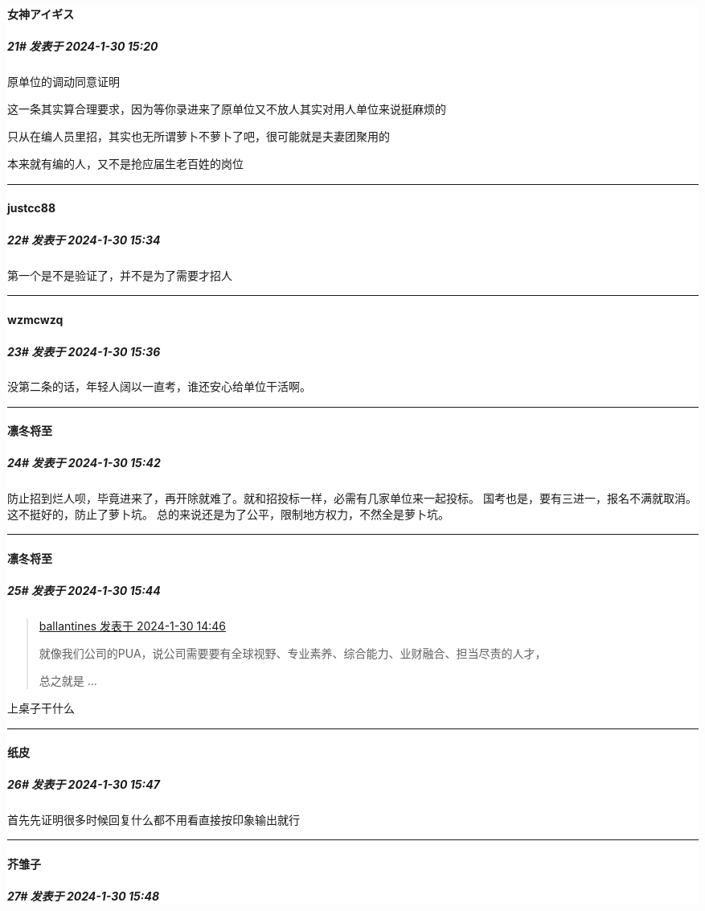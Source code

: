 ####  女神アイギス  
##### 21#       发表于 2024-1-30 15:20

原单位的调动同意证明

这一条其实算合理要求，因为等你录进来了原单位又不放人其实对用人单位来说挺麻烦的

只从在编人员里招，其实也无所谓萝卜不萝卜了吧，很可能就是夫妻团聚用的

本来就有编的人，又不是抢应届生老百姓的岗位

*****

####  justcc88  
##### 22#       发表于 2024-1-30 15:34

第一个是不是验证了，并不是为了需要才招人

*****

####  wzmcwzq  
##### 23#       发表于 2024-1-30 15:36

没第二条的话，年轻人阔以一直考，谁还安心给单位干活啊。

*****

####  凛冬将至  
##### 24#       发表于 2024-1-30 15:42

防止招到烂人呗，毕竟进来了，再开除就难了。就和招投标一样，必需有几家单位来一起投标。 国考也是，要有三进一，报名不满就取消。这不挺好的，防止了萝卜坑。 总的来说还是为了公平，限制地方权力，不然全是萝卜坑。

*****

####  凛冬将至  
##### 25#       发表于 2024-1-30 15:44

<blockquote><a href="httphttps://bbs.saraba1st.com/2b/forum.php?mod=redirect&amp;goto=findpost&amp;pid=63828563&amp;ptid=2170162" target="_blank">ballantines 发表于 2024-1-30 14:46</a>

就像我们公司的PUA，说公司需要要有全球视野、专业素养、综合能力、业财融合、担当尽责的人才，

总之就是 ...</blockquote>
上桌子干什么

*****

####  纸皮  
##### 26#       发表于 2024-1-30 15:47

首先先证明很多时候回复什么都不用看直接按印象输出就行

*****

####  芥雏子  
##### 27#       发表于 2024-1-30 15:48
